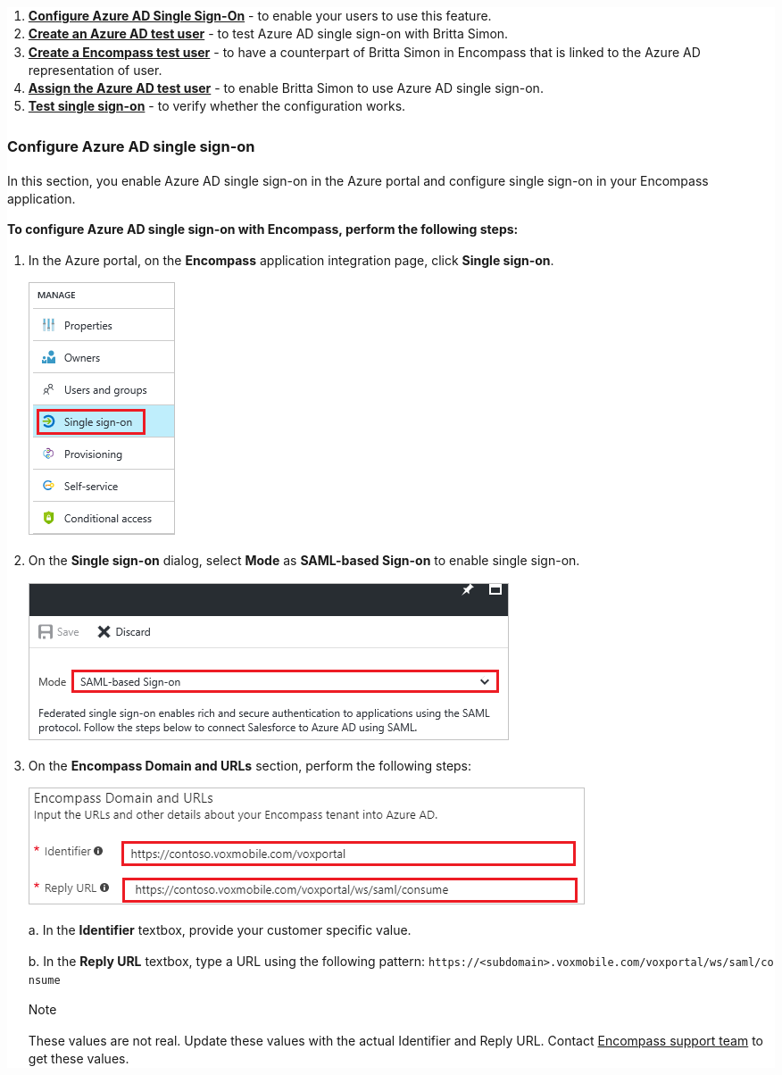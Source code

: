 1. **[Configure Azure AD Single Sign-On](#configure-azure-ad-single-sign-on)** - to enable your users to use this feature.
2. **[Create an Azure AD test user](#create-an-azure-ad-test-user)** - to test Azure AD single sign-on with Britta Simon.
3. **[Create a Encompass test user](#create-a-encompass-test-user)** - to have a counterpart of Britta Simon in Encompass that is linked to the Azure AD representation of user.
4. **[Assign the Azure AD test user](#assign-the-azure-ad-test-user)** - to enable Britta Simon to use Azure AD single sign-on.
5. **[Test single sign-on](#test-single-sign-on)** - to verify whether the configuration works.

### Configure Azure AD single sign-on

In this section, you enable Azure AD single sign-on in the Azure portal and configure single sign-on in your Encompass application.

**To configure Azure AD single sign-on with Encompass, perform the following steps:**

1. In the Azure portal, on the **Encompass** application integration page, click **Single sign-on**.

    ![Configure single sign-on link][4]

2. On the **Single sign-on** dialog, select **Mode** as **SAML-based Sign-on** to enable single sign-on.
 
    ![Single sign-on dialog box](./media/active-directory-saas-encompass-tutorial/tutorial_encompass_samlbase.png)

3. On the **Encompass Domain and URLs** section, perform the following steps:

    ![Encompass Domain and URLs single sign-on information](./media/active-directory-saas-encompass-tutorial/tutorial_encompass_url.png)

    a. In the **Identifier** textbox, provide your customer specific value.

    b. In the **Reply URL** textbox, type a URL using the following pattern: `https://<subdomain>.voxmobile.com/voxportal/ws/saml/consume`

    > [!NOTE] 
    > These values are not real. Update these values with the actual Identifier and Reply URL. Contact [Encompass support team](http://www.voxmobile.com/contact/) to get these values.


[1]: ./media/active-directory-saas-encompass-tutorial/tutorial_general_01.png
[2]: ./media/active-directory-saas-encompass-tutorial/tutorial_general_02.png
[3]: ./media/active-directory-saas-encompass-tutorial/tutorial_general_03.png
[4]: ./media/active-directory-saas-encompass-tutorial/tutorial_general_04.png
[100]: ./media/active-directory-saas-encompass-tutorial/tutorial_general_100.png
[200]: ./media/active-directory-saas-encompass-tutorial/tutorial_general_200.png
[201]: ./media/active-directory-saas-encompass-tutorial/tutorial_general_201.png
[202]: ./media/active-directory-saas-encompass-tutorial/tutorial_general_202.png
[203]: ./media/active-directory-saas-encompass-tutorial/tutorial_general_203.png